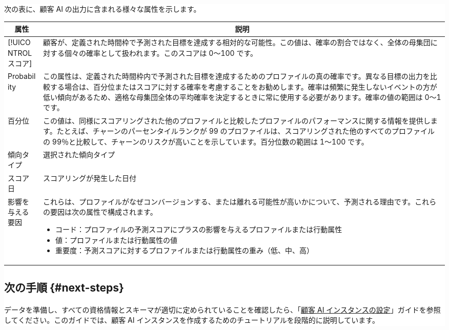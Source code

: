 
次の表に、顧客 AI の出力に含まれる様々な属性を示します。

| 属性 | 説明 |
| ----- | ----------- |
| [!UICONTROL スコア] | 顧客が、定義された時間枠で予測された目標を達成する相対的な可能性。この値は、確率の割合ではなく、全体の母集団に対する個々の確率として扱われます。このスコアは 0～100 です。 |
| Probability | この属性は、定義された時間枠内で予測された目標を達成するためのプロファイルの真の確率です。異なる目標の出力を比較する場合は、百分位またはスコアに対する確率を考慮することをお勧めします。確率は頻繁に発生しないイベントの方が低い傾向があるため、適格な母集団全体の平均確率を決定するときに常に使用する必要があります。確率の値の範囲は 0～1 です。 |
| 百分位 | この値は、同様にスコアリングされた他のプロファイルと比較したプロファイルのパフォーマンスに関する情報を提供します。たとえば、チャーンのパーセンタイルランクが 99 のプロファイルは、スコアリングされた他のすべてのプロファイルの 99％と比較して、チャーンのリスクが高いことを示しています。百分位数の範囲は 1～100 です。 |
| 傾向タイプ | 選択された傾向タイプ |
| スコア日 | スコアリングが発生した日付 |
| 影響を与える要因 | これらは、プロファイルがなぜコンバージョンする、または離れる可能性が高いかについて、予測される理由です。これらの要因は次の属性で構成されます。<ul><li>コード：プロファイルの予測スコアにプラスの影響を与えるプロファイルまたは行動属性 </li><li>値：プロファイルまたは行動属性の値</li><li>重要度：予測スコアに対するプロファイルまたは行動属性の重み（低、中、高）</li></ul> |

## 次の手順 {#next-steps}

データを準備し、すべての資格情報とスキーマが適切に定められていることを確認したら、「[顧客 AI インスタンスの設定](./user-guide/configure.md)」ガイドを参照してください。このガイドでは、顧客 AI インスタンスを作成するためのチュートリアルを段階的に説明しています。